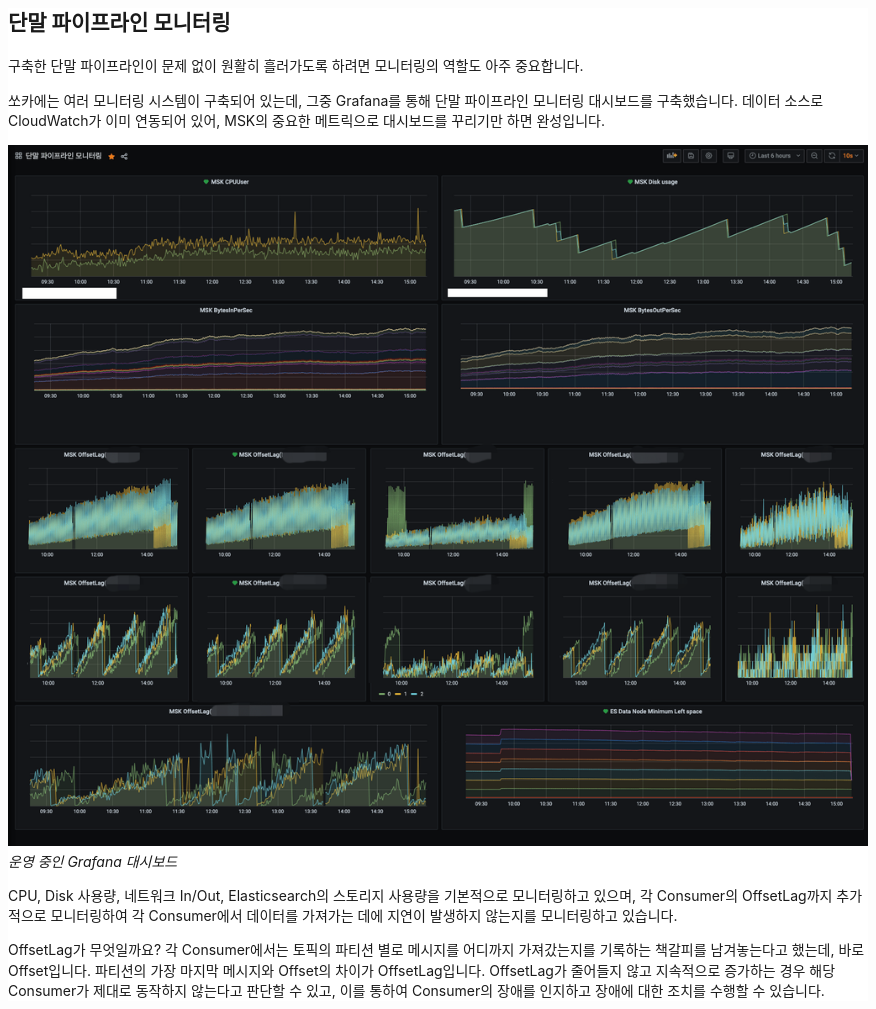 
## 단말 파이프라인 모니터링 <a name="monitoring"></a>
구축한 단말 파이프라인이 문제 없이 원활히 흘러가도록 하려면 모니터링의 역할도 아주 중요합니다. 

쏘카에는 여러 모니터링 시스템이 구축되어 있는데, 그중 Grafana를 통해 단말 파이프라인 모니터링 대시보드를 구축했습니다. 데이터 소스로 CloudWatch가 이미 연동되어 있어, MSK의 중요한 메트릭으로 대시보드를 꾸리기만 하면 완성입니다.

![](/img/iot-pipeline-2/monitoring.png)
*운영 중인 Grafana 대시보드*

CPU, Disk 사용량, 네트워크 In/Out, Elasticsearch의 스토리지 사용량을 기본적으로 모니터링하고 있으며, 각 Consumer의 OffsetLag까지 추가적으로 모니터링하여 각 Consumer에서 데이터를 가져가는 데에 지연이 발생하지 않는지를 모니터링하고 있습니다.

OffsetLag가 무엇일까요? 각 Consumer에서는 토픽의 파티션 별로 메시지를 어디까지 가져갔는지를 기록하는 책갈피를 남겨놓는다고 했는데, 바로 Offset입니다. 파티션의 가장 마지막 메시지와 Offset의 차이가 OffsetLag입니다. OffsetLag가 줄어들지 않고 지속적으로 증가하는 경우 해당 Consumer가 제대로 동작하지 않는다고 판단할 수 있고, 이를 통하여 Consumer의 장애를 인지하고 장애에 대한 조치를 수행할 수 있습니다.
